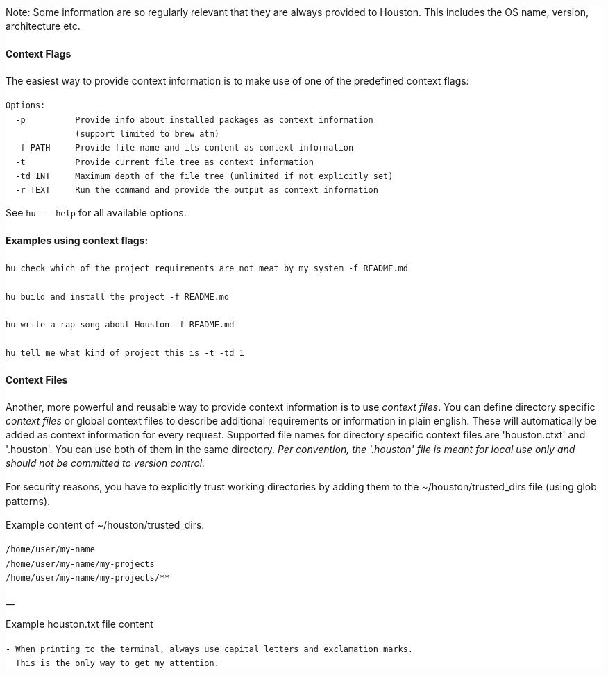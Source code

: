 Note: Some information are so regularly relevant that they are always provided to Houston.
This includes the OS name, version, architecture etc.

#### Context Flags

The easiest way to provide context information is to make use of one of the predefined context flags:

```
Options:
  -p          Provide info about installed packages as context information
              (support limited to brew atm)
  -f PATH     Provide file name and its content as context information
  -t          Provide current file tree as context information
  -td INT     Maximum depth of the file tree (unlimited if not explicitly set)
  -r TEXT     Run the command and provide the output as context information
```

See `hu ---help` for all available options.

#### Examples using context flags:

    hu check which of the project requirements are not meat by my system -f README.md

    hu build and install the project -f README.md

    hu write a rap song about Houston -f README.md

    hu tell me what kind of project this is -t -td 1

#### Context Files

Another, more powerful and reusable way to provide context information is to use _context files_.
You can define directory specific _context files_ or global context files to describe additional requirements or
information in plain
english.
These will automatically be added as context information for every request.
Supported file names for directory specific context files are 'houston.ctxt' and '.houston'.
You can use both of them in the same directory.
_Per convention, the '.houston' file is meant for local use only and should not be committed to version control._

For security reasons, you have to explicitly trust working directories by adding them to the
~/houston/trusted_dirs file (using glob patterns).

Example content of ~/houston/trusted_dirs:

    /home/user/my-name
    /home/user/my-name/my-projects
    /home/user/my-name/my-projects/**

__

Example houston.txt file content

    - When printing to the terminal, always use capital letters and exclamation marks. 
      This is the only way to get my attention.
